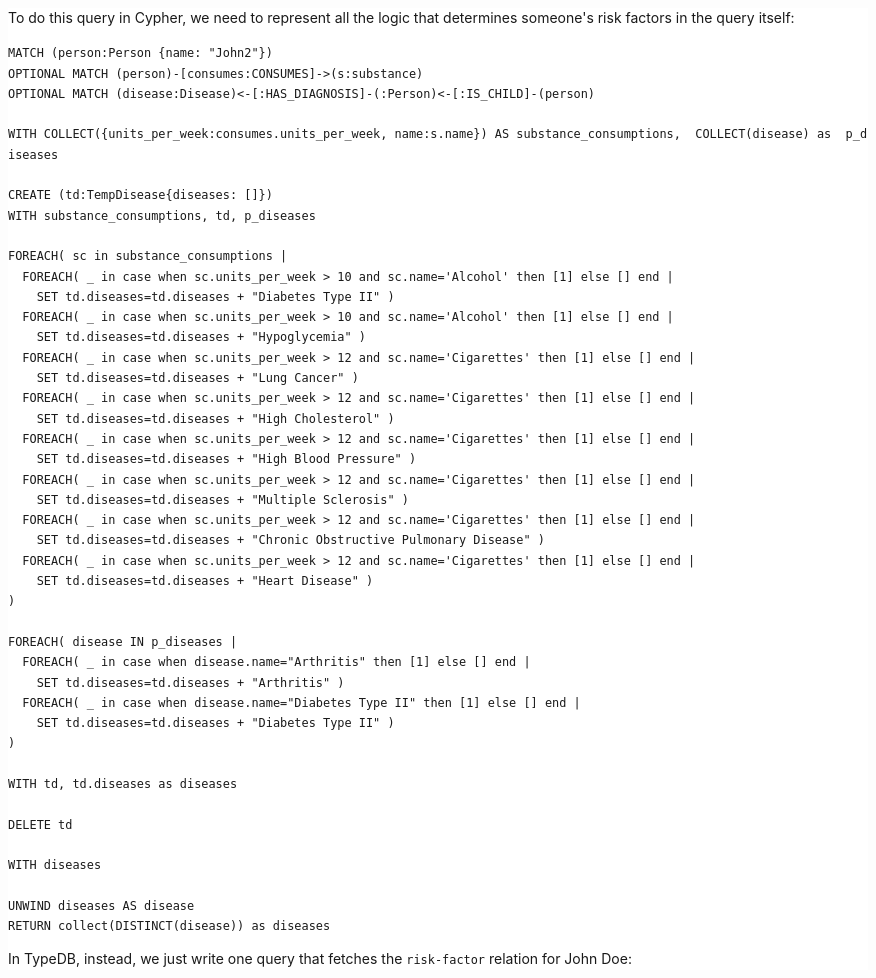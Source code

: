 To do this query in Cypher, we need to represent all the logic that determines someone's risk factors in the query itself:


```Cypher
MATCH (person:Person {name: "John2"})
OPTIONAL MATCH (person)-[consumes:CONSUMES]->(s:substance)
OPTIONAL MATCH (disease:Disease)<-[:HAS_DIAGNOSIS]-(:Person)<-[:IS_CHILD]-(person)

WITH COLLECT({units_per_week:consumes.units_per_week, name:s.name}) AS substance_consumptions,  COLLECT(disease) as  p_diseases

CREATE (td:TempDisease{diseases: []})
WITH substance_consumptions, td, p_diseases

FOREACH( sc in substance_consumptions | 
  FOREACH( _ in case when sc.units_per_week > 10 and sc.name='Alcohol' then [1] else [] end | 
    SET td.diseases=td.diseases + "Diabetes Type II" )
  FOREACH( _ in case when sc.units_per_week > 10 and sc.name='Alcohol' then [1] else [] end | 
    SET td.diseases=td.diseases + "Hypoglycemia" )
  FOREACH( _ in case when sc.units_per_week > 12 and sc.name='Cigarettes' then [1] else [] end | 
    SET td.diseases=td.diseases + "Lung Cancer" )
  FOREACH( _ in case when sc.units_per_week > 12 and sc.name='Cigarettes' then [1] else [] end | 
    SET td.diseases=td.diseases + "High Cholesterol" )
  FOREACH( _ in case when sc.units_per_week > 12 and sc.name='Cigarettes' then [1] else [] end | 
    SET td.diseases=td.diseases + "High Blood Pressure" )
  FOREACH( _ in case when sc.units_per_week > 12 and sc.name='Cigarettes' then [1] else [] end | 
    SET td.diseases=td.diseases + "Multiple Sclerosis" )
  FOREACH( _ in case when sc.units_per_week > 12 and sc.name='Cigarettes' then [1] else [] end | 
    SET td.diseases=td.diseases + "Chronic Obstructive Pulmonary Disease" )
  FOREACH( _ in case when sc.units_per_week > 12 and sc.name='Cigarettes' then [1] else [] end | 
    SET td.diseases=td.diseases + "Heart Disease" )
)

FOREACH( disease IN p_diseases |
  FOREACH( _ in case when disease.name="Arthritis" then [1] else [] end | 
    SET td.diseases=td.diseases + "Arthritis" )
  FOREACH( _ in case when disease.name="Diabetes Type II" then [1] else [] end | 
    SET td.diseases=td.diseases + "Diabetes Type II" )
)

WITH td, td.diseases as diseases

DELETE td

WITH diseases

UNWIND diseases AS disease
RETURN collect(DISTINCT(disease)) as diseases
```

In TypeDB, instead, we just write one query that fetches the `risk-factor` relation for John Doe:
